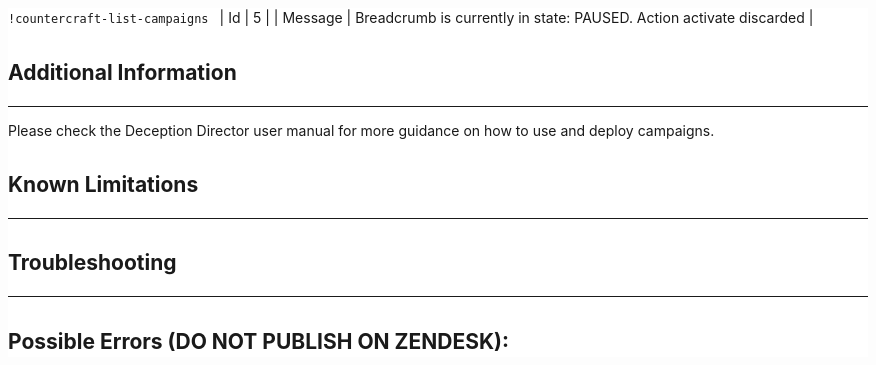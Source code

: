```!countercraft-list-campaigns ```
| Id | 5 |
| Message | Breadcrumb is currently in state: PAUSED. Action activate discarded |


## Additional Information
---

Please check the Deception Director user manual for more guidance on how to use and deploy campaigns.

## Known Limitations
---

## Troubleshooting
---


## Possible Errors (DO NOT PUBLISH ON ZENDESK):
